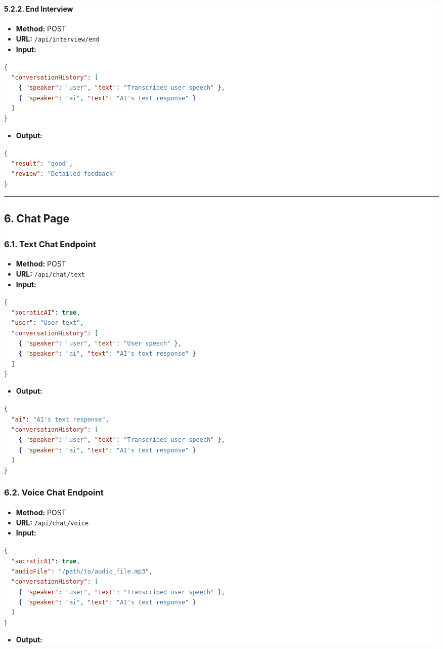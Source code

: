 #### 5.2.2. End Interview
- **Method:** POST
- **URL:** `/api/interview/end`
- **Input:**
```json
{
  "conversationHistory": [
    { "speaker": "user", "text": "Transcribed user speech" },
    { "speaker": "ai", "text": "AI's text response" }
  ]
}
```
- **Output:**
```json
{
  "result": "good",
  "review": "Detailed feedback"
}
```

---

## 6. Chat Page

### 6.1. Text Chat Endpoint
- **Method:** POST
- **URL:** `/api/chat/text`
- **Input:**
```json
{
  "socraticAI": true,
  "user": "User text",
  "conversationHistory": [
    { "speaker": "user", "text": "User speech" },
    { "speaker": "ai", "text": "AI's text response" }
  ]
}
```
- **Output:**
```json
{
  "ai": "AI's text response",
  "conversationHistory": [
    { "speaker": "user", "text": "Transcribed user speech" },
    { "speaker": "ai", "text": "AI's text response" }
  ]
}
```

### 6.2. Voice Chat Endpoint
- **Method:** POST
- **URL:** `/api/chat/voice`
- **Input:**
```json
{
  "socraticAI": true,
  "audioFile": "/path/to/audio_file.mp3",
  "conversationHistory": [
    { "speaker": "user", "text": "Transcribed user speech" },
    { "speaker": "ai", "text": "AI's text response" }
  ]
}
```
- **Output:**